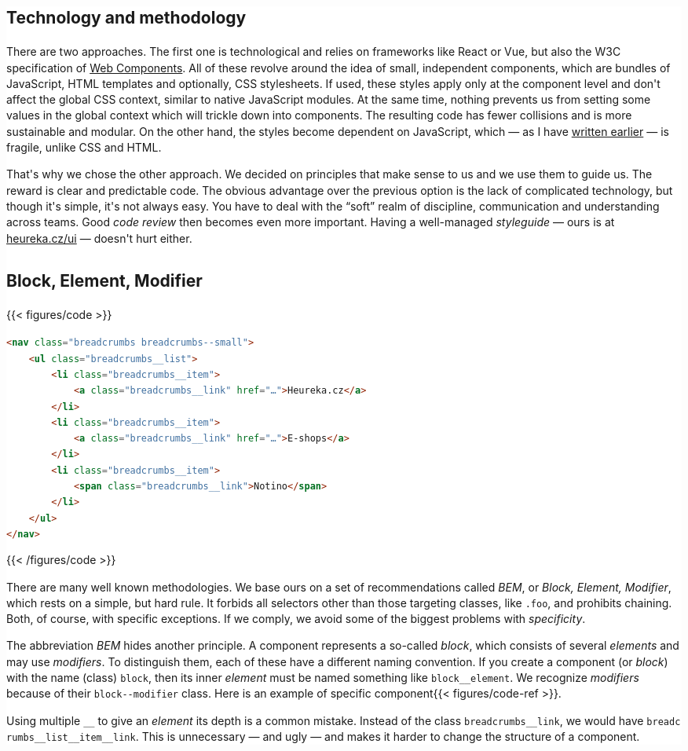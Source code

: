 ## Technology and methodology

There are two approaches. The first one is technological and relies on frameworks like React or Vue, but also the W3C specification of [Web Components](https://github.com/w3c/webcomponents). All of these revolve around the idea of small, independent components, which are bundles of JavaScript, HTML templates and optionally, CSS stylesheets. If used, these styles apply only at the component level and don't affect the global CSS context, similar to native JavaScript modules. At the same time, nothing prevents us from setting some values in the global context which will trickle down into components. The resulting code has fewer collisions and is more sustainable and modular. On the other hand, the styles become dependent on JavaScript, which — as I have [written earlier](/blog/the-art-of-progressive-enhancement/) — is fragile, unlike CSS and HTML.

That's why we chose the other approach. We decided on principles that make sense to us and we use them to guide us. The reward is clear and predictable code. The obvious advantage over the previous option is the lack of complicated technology, but though it's simple, it's not always easy. You have to deal with the “soft” realm of discipline, communication and understanding across teams. Good *code review* then becomes even more important. Having a well-managed *styleguide* — ours is at [heureka.cz/ui](https://heureka.cz/ui) — doesn't hurt either.

## Block, Element, Modifier

{{< figures/code >}}
```html
<nav class="breadcrumbs breadcrumbs--small">
    <ul class="breadcrumbs__list">
        <li class="breadcrumbs__item">
            <a class="breadcrumbs__link" href="…">Heureka.cz</a>
        </li>
        <li class="breadcrumbs__item">
            <a class="breadcrumbs__link" href="…">E-shops</a>
        </li>
        <li class="breadcrumbs__item">
            <span class="breadcrumbs__link">Notino</span>
        </li>
    </ul>
</nav>
```
{{< /figures/code >}}

There are many well known methodologies. We base ours on a set of recommendations called *BEM*, or *Block, Element, Modifier*, which rests on a simple, but hard rule. It forbids all selectors other than those targeting classes, like `.foo`, and prohibits chaining. Both, of course, with specific exceptions. If we comply, we avoid some of the biggest problems with *specificity*.

The abbreviation *BEM* hides another principle. A component represents a so-called *block*, which consists of several *elements* and may use *modifiers*. To distinguish them, each of these have a different naming convention. If you create a component (or *block*) with the name (class) `block`, then its inner *element* must be named something like `block__element`. We recognize *modifiers* because of their `block--modifier` class. Here is an example of specific component{{< figures/code-ref >}}.

Using multiple `__` to give an *element* its depth is a common mistake. Instead of the class `breadcrumbs__link`, we would have `breadcrumbs__list__item__link`. This is unnecessary — and ugly — and makes it harder to change the structure of a component.
